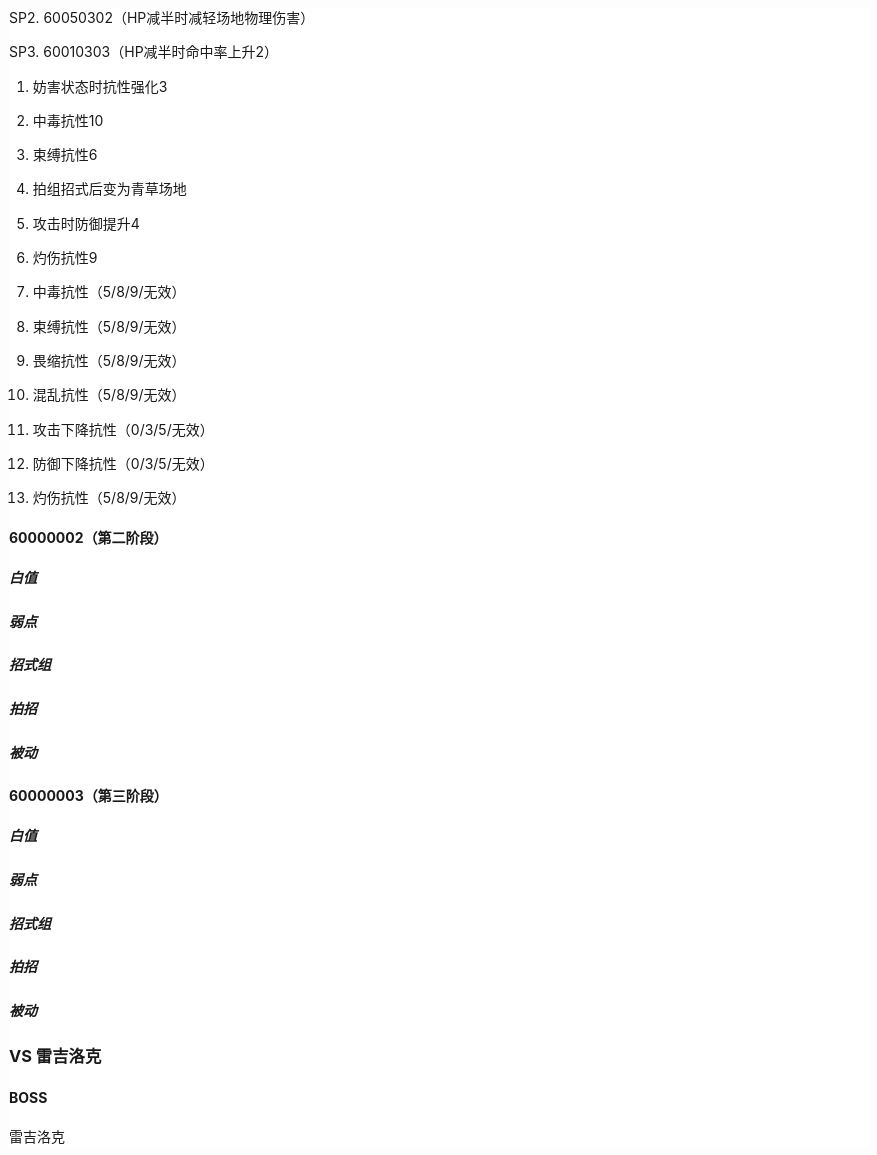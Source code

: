 SP2. 60050302（HP减半时减轻场地物理伤害）

SP3. 60010303（HP减半时命中率上升2）

1. 妨害状态时抗性强化3

2. 中毒抗性10

3. 束缚抗性6

4. 拍组招式后变为青草场地

5. 攻击时防御提升4

6. 灼伤抗性9

7. 中毒抗性（5/8/9/无效）

8. 束缚抗性（5/8/9/无效）

9. 畏缩抗性（5/8/9/无效）

10. 混乱抗性（5/8/9/无效）

11. 攻击下降抗性（0/3/5/无效）

12. 防御下降抗性（0/3/5/无效）

13. 灼伤抗性（5/8/9/无效）


#### 60000002（第二阶段）
##### 白值

##### 弱点

##### 招式组

##### 拍招

##### 被动


#### 60000003（第三阶段）
##### 白值

##### 弱点

##### 招式组

##### 拍招

##### 被动



### VS 雷吉洛克
#### BOSS
雷吉洛克
